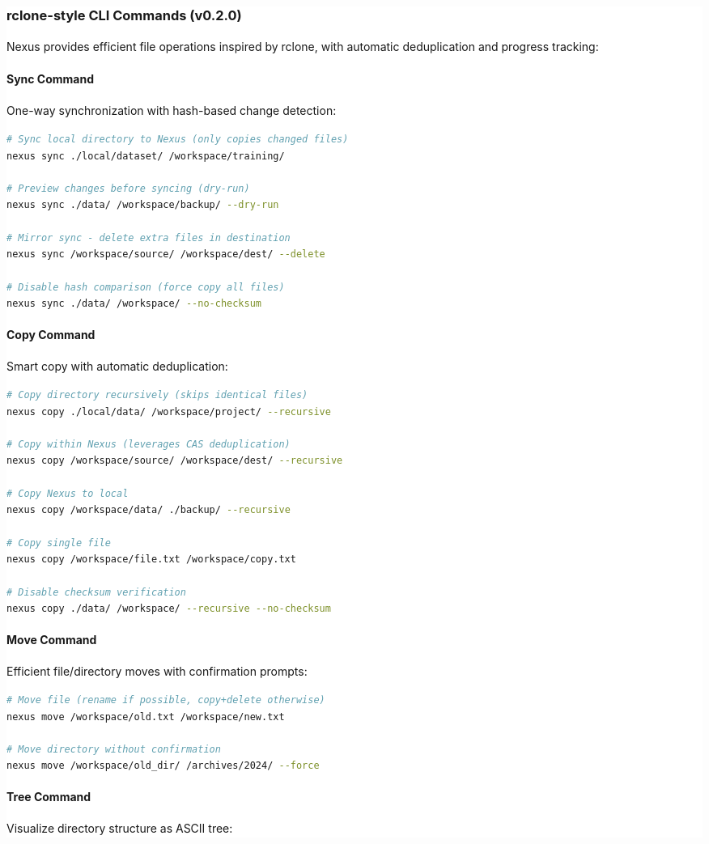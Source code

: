 ### rclone-style CLI Commands (v0.2.0)

Nexus provides efficient file operations inspired by rclone, with automatic deduplication and progress tracking:

#### Sync Command
One-way synchronization with hash-based change detection:

```bash
# Sync local directory to Nexus (only copies changed files)
nexus sync ./local/dataset/ /workspace/training/

# Preview changes before syncing (dry-run)
nexus sync ./data/ /workspace/backup/ --dry-run

# Mirror sync - delete extra files in destination
nexus sync /workspace/source/ /workspace/dest/ --delete

# Disable hash comparison (force copy all files)
nexus sync ./data/ /workspace/ --no-checksum
```

#### Copy Command
Smart copy with automatic deduplication:

```bash
# Copy directory recursively (skips identical files)
nexus copy ./local/data/ /workspace/project/ --recursive

# Copy within Nexus (leverages CAS deduplication)
nexus copy /workspace/source/ /workspace/dest/ --recursive

# Copy Nexus to local
nexus copy /workspace/data/ ./backup/ --recursive

# Copy single file
nexus copy /workspace/file.txt /workspace/copy.txt

# Disable checksum verification
nexus copy ./data/ /workspace/ --recursive --no-checksum
```

#### Move Command
Efficient file/directory moves with confirmation prompts:

```bash
# Move file (rename if possible, copy+delete otherwise)
nexus move /workspace/old.txt /workspace/new.txt

# Move directory without confirmation
nexus move /workspace/old_dir/ /archives/2024/ --force
```

#### Tree Command
Visualize directory structure as ASCII tree:
